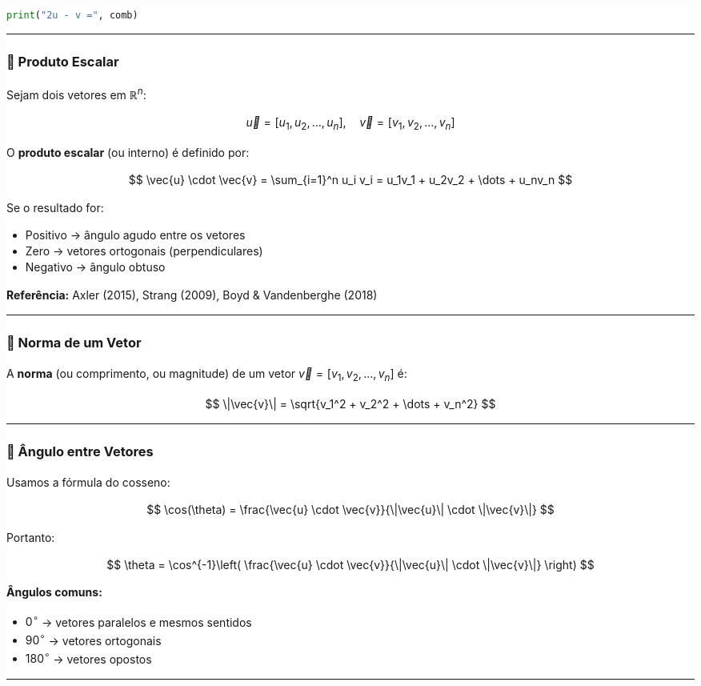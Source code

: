 ```python
print("2u - v =", comb)
```

---

### 🔹 Produto Escalar

Sejam dois vetores em $\mathbb{R}^n$:

$$
\vec{u} = [u_1, u_2, \dots, u_n],\quad \vec{v} = [v_1, v_2, \dots, v_n]
$$

O **produto escalar** (ou interno) é definido por:

$$
\vec{u} \cdot \vec{v} = \sum_{i=1}^n u_i v_i = u_1v_1 + u_2v_2 + \dots + u_nv_n
$$

Se o resultado for:

* Positivo → ângulo agudo entre os vetores
* Zero → vetores ortogonais (perpendiculares)
* Negativo → ângulo obtuso

**Referência:** Axler (2015), Strang (2009), Boyd & Vandenberghe (2018)

---

### 🔹 Norma de um Vetor

A **norma** (ou comprimento, ou magnitude) de um vetor $\vec{v} = [v_1, v_2, ..., v_n]$ é:

$$
\|\vec{v}\| = \sqrt{v_1^2 + v_2^2 + \dots + v_n^2}
$$

---

### 🔹 Ângulo entre Vetores

Usamos a fórmula do cosseno:

$$
\cos(\theta) = \frac{\vec{u} \cdot \vec{v}}{\|\vec{u}\| \cdot \|\vec{v}\|}
$$

Portanto:

$$
\theta = \cos^{-1}\left( \frac{\vec{u} \cdot \vec{v}}{\|\vec{u}\| \cdot \|\vec{v}\|} \right)
$$

**Ângulos comuns:**

* $0^\circ$ → vetores paralelos e mesmos sentidos
* $90^\circ$ → vetores ortogonais
* $180^\circ$ → vetores opostos

---